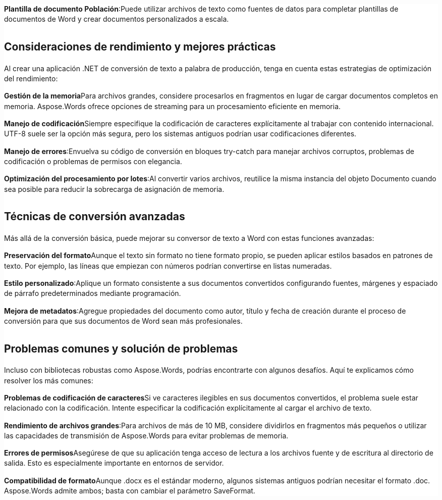 **Plantilla de documento Población**:Puede utilizar archivos de texto como fuentes de datos para completar plantillas de documentos de Word y crear documentos personalizados a escala.

## Consideraciones de rendimiento y mejores prácticas

Al crear una aplicación .NET de conversión de texto a palabra de producción, tenga en cuenta estas estrategias de optimización del rendimiento:

**Gestión de la memoria**Para archivos grandes, considere procesarlos en fragmentos en lugar de cargar documentos completos en memoria. Aspose.Words ofrece opciones de streaming para un procesamiento eficiente en memoria.

**Manejo de codificación**Siempre especifique la codificación de caracteres explícitamente al trabajar con contenido internacional. UTF-8 suele ser la opción más segura, pero los sistemas antiguos podrían usar codificaciones diferentes.

**Manejo de errores**:Envuelva su código de conversión en bloques try-catch para manejar archivos corruptos, problemas de codificación o problemas de permisos con elegancia.

**Optimización del procesamiento por lotes**:Al convertir varios archivos, reutilice la misma instancia del objeto Documento cuando sea posible para reducir la sobrecarga de asignación de memoria.

## Técnicas de conversión avanzadas

Más allá de la conversión básica, puede mejorar su conversor de texto a Word con estas funciones avanzadas:

**Preservación del formato**Aunque el texto sin formato no tiene formato propio, se pueden aplicar estilos basados en patrones de texto. Por ejemplo, las líneas que empiezan con números podrían convertirse en listas numeradas.

**Estilo personalizado**:Aplique un formato consistente a sus documentos convertidos configurando fuentes, márgenes y espaciado de párrafo predeterminados mediante programación.

**Mejora de metadatos**:Agregue propiedades del documento como autor, título y fecha de creación durante el proceso de conversión para que sus documentos de Word sean más profesionales.

## Problemas comunes y solución de problemas

Incluso con bibliotecas robustas como Aspose.Words, podrías encontrarte con algunos desafíos. Aquí te explicamos cómo resolver los más comunes:

**Problemas de codificación de caracteres**Si ve caracteres ilegibles en sus documentos convertidos, el problema suele estar relacionado con la codificación. Intente especificar la codificación explícitamente al cargar el archivo de texto.

**Rendimiento de archivos grandes**:Para archivos de más de 10 MB, considere dividirlos en fragmentos más pequeños o utilizar las capacidades de transmisión de Aspose.Words para evitar problemas de memoria.

**Errores de permisos**Asegúrese de que su aplicación tenga acceso de lectura a los archivos fuente y de escritura al directorio de salida. Esto es especialmente importante en entornos de servidor.

**Compatibilidad de formato**Aunque .docx es el estándar moderno, algunos sistemas antiguos podrían necesitar el formato .doc. Aspose.Words admite ambos; basta con cambiar el parámetro SaveFormat.
